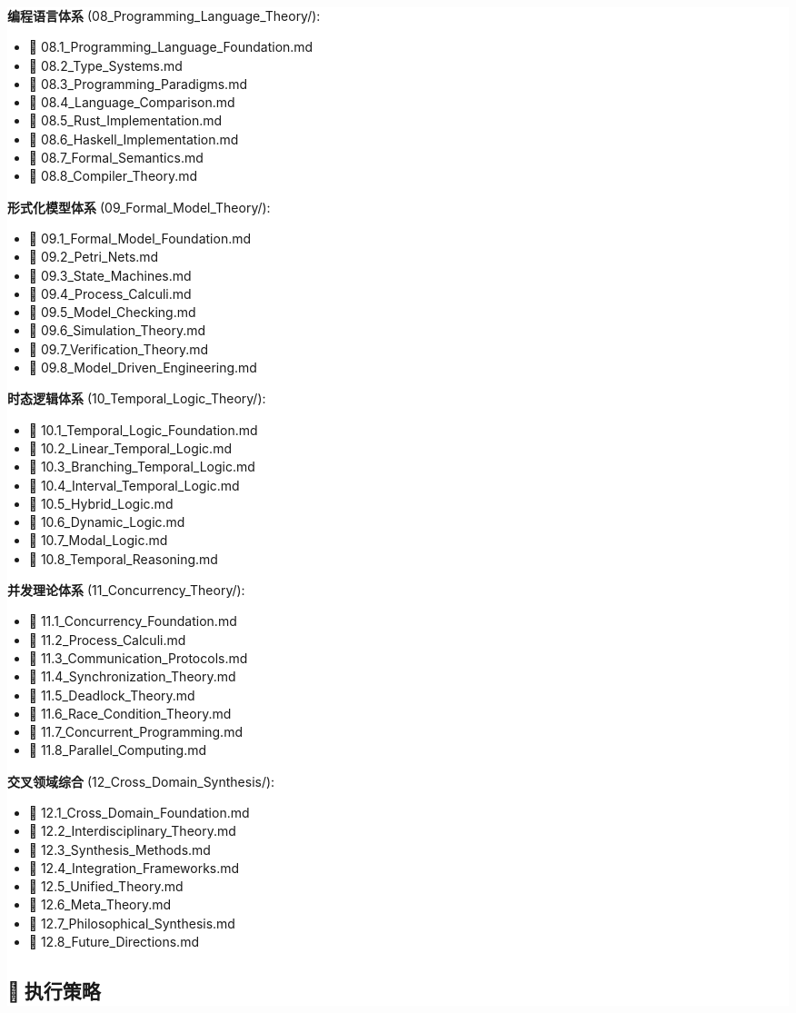 **编程语言体系** (08_Programming_Language_Theory/):

- 🔄 08.1_Programming_Language_Foundation.md
- 🔄 08.2_Type_Systems.md
- 🔄 08.3_Programming_Paradigms.md
- 🔄 08.4_Language_Comparison.md
- 🔄 08.5_Rust_Implementation.md
- 🔄 08.6_Haskell_Implementation.md
- 🔄 08.7_Formal_Semantics.md
- 🔄 08.8_Compiler_Theory.md

**形式化模型体系** (09_Formal_Model_Theory/):

- 🔄 09.1_Formal_Model_Foundation.md
- 🔄 09.2_Petri_Nets.md
- 🔄 09.3_State_Machines.md
- 🔄 09.4_Process_Calculi.md
- 🔄 09.5_Model_Checking.md
- 🔄 09.6_Simulation_Theory.md
- 🔄 09.7_Verification_Theory.md
- 🔄 09.8_Model_Driven_Engineering.md

**时态逻辑体系** (10_Temporal_Logic_Theory/):

- 🔄 10.1_Temporal_Logic_Foundation.md
- 🔄 10.2_Linear_Temporal_Logic.md
- 🔄 10.3_Branching_Temporal_Logic.md
- 🔄 10.4_Interval_Temporal_Logic.md
- 🔄 10.5_Hybrid_Logic.md
- 🔄 10.6_Dynamic_Logic.md
- 🔄 10.7_Modal_Logic.md
- 🔄 10.8_Temporal_Reasoning.md

**并发理论体系** (11_Concurrency_Theory/):

- 🔄 11.1_Concurrency_Foundation.md
- 🔄 11.2_Process_Calculi.md
- 🔄 11.3_Communication_Protocols.md
- 🔄 11.4_Synchronization_Theory.md
- 🔄 11.5_Deadlock_Theory.md
- 🔄 11.6_Race_Condition_Theory.md
- 🔄 11.7_Concurrent_Programming.md
- 🔄 11.8_Parallel_Computing.md

**交叉领域综合** (12_Cross_Domain_Synthesis/):

- 🔄 12.1_Cross_Domain_Foundation.md
- 🔄 12.2_Interdisciplinary_Theory.md
- 🔄 12.3_Synthesis_Methods.md
- 🔄 12.4_Integration_Frameworks.md
- 🔄 12.5_Unified_Theory.md
- 🔄 12.6_Meta_Theory.md
- 🔄 12.7_Philosophical_Synthesis.md
- 🔄 12.8_Future_Directions.md

## 🎯 执行策略
